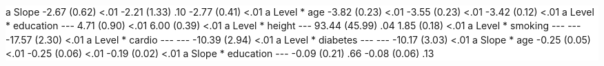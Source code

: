   </tr>
  <tr>
   <td style="text-align:center;"> a </td>
   <td style="text-align:left;"> Slope </td>
   <td style="text-align:right;"> -2.67 (0.62)    &lt;.01 </td>
   <td style="text-align:right;"> -2.21 (1.33)     .10 </td>
   <td style="text-align:right;"> -2.77 (0.41)    &lt;.01 </td>
  </tr>
  <tr>
   <td style="text-align:center;"> a </td>
   <td style="text-align:left;"> Level * age </td>
   <td style="text-align:right;"> -3.82 (0.23)    &lt;.01 </td>
   <td style="text-align:right;"> -3.55 (0.23)    &lt;.01 </td>
   <td style="text-align:right;"> -3.42 (0.12)    &lt;.01 </td>
  </tr>
  <tr>
   <td style="text-align:center;"> a </td>
   <td style="text-align:left;"> Level * education </td>
   <td style="text-align:right;"> --- </td>
   <td style="text-align:right;"> 4.71 (0.90)    &lt;.01 </td>
   <td style="text-align:right;"> 6.00 (0.39)    &lt;.01 </td>
  </tr>
  <tr>
   <td style="text-align:center;"> a </td>
   <td style="text-align:left;"> Level * height </td>
   <td style="text-align:right;"> --- </td>
   <td style="text-align:right;"> 93.44 (45.99)     .04 </td>
   <td style="text-align:right;"> 1.85 (0.18)    &lt;.01 </td>
  </tr>
  <tr>
   <td style="text-align:center;"> a </td>
   <td style="text-align:left;"> Level * smoking </td>
   <td style="text-align:right;"> --- </td>
   <td style="text-align:right;"> --- </td>
   <td style="text-align:right;"> -17.57 (2.30)    &lt;.01 </td>
  </tr>
  <tr>
   <td style="text-align:center;"> a </td>
   <td style="text-align:left;"> Level * cardio </td>
   <td style="text-align:right;"> --- </td>
   <td style="text-align:right;"> --- </td>
   <td style="text-align:right;"> -10.39 (2.94)    &lt;.01 </td>
  </tr>
  <tr>
   <td style="text-align:center;"> a </td>
   <td style="text-align:left;"> Level * diabetes </td>
   <td style="text-align:right;"> --- </td>
   <td style="text-align:right;"> --- </td>
   <td style="text-align:right;"> -10.17 (3.03)    &lt;.01 </td>
  </tr>
  <tr>
   <td style="text-align:center;"> a </td>
   <td style="text-align:left;"> Slope * age </td>
   <td style="text-align:right;"> -0.25 (0.05)    &lt;.01 </td>
   <td style="text-align:right;"> -0.25 (0.06)    &lt;.01 </td>
   <td style="text-align:right;"> -0.19 (0.02)    &lt;.01 </td>
  </tr>
  <tr>
   <td style="text-align:center;"> a </td>
   <td style="text-align:left;"> Slope * education </td>
   <td style="text-align:right;"> --- </td>
   <td style="text-align:right;"> -0.09 (0.21)     .66 </td>
   <td style="text-align:right;"> -0.08 (0.06)     .13 </td>
  </tr>